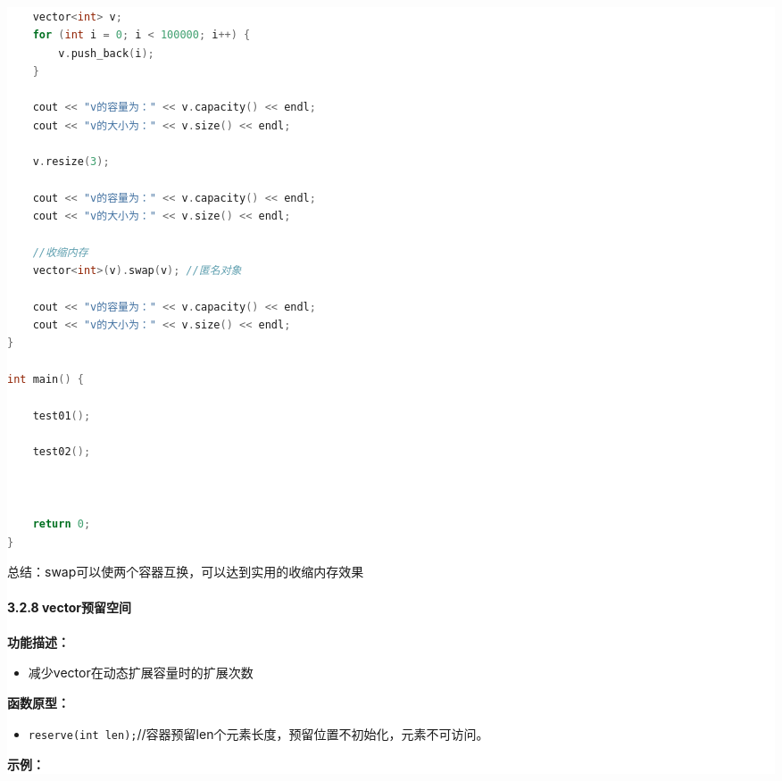 ```C++
	vector<int> v;
	for (int i = 0; i < 100000; i++) {
		v.push_back(i);
	}

	cout << "v的容量为：" << v.capacity() << endl;
	cout << "v的大小为：" << v.size() << endl;

	v.resize(3);

	cout << "v的容量为：" << v.capacity() << endl;
	cout << "v的大小为：" << v.size() << endl;

	//收缩内存
	vector<int>(v).swap(v); //匿名对象

	cout << "v的容量为：" << v.capacity() << endl;
	cout << "v的大小为：" << v.size() << endl;
}

int main() {

	test01();

	test02();



	return 0;
}

```

总结：swap可以使两个容器互换，可以达到实用的收缩内存效果









#### 3.2.8 vector预留空间

**功能描述：**

* 减少vector在动态扩展容量时的扩展次数



**函数原型：**

* `reserve(int len);`//容器预留len个元素长度，预留位置不初始化，元素不可访问。

  

**示例：**
